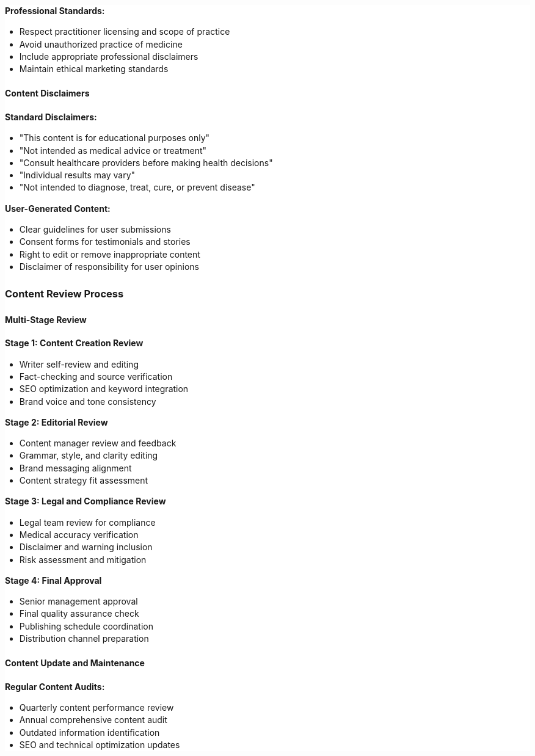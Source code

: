 **Professional Standards:**
- Respect practitioner licensing and scope of practice
- Avoid unauthorized practice of medicine
- Include appropriate professional disclaimers
- Maintain ethical marketing standards

#### Content Disclaimers
**Standard Disclaimers:**
- "This content is for educational purposes only"
- "Not intended as medical advice or treatment"
- "Consult healthcare providers before making health decisions"
- "Individual results may vary"
- "Not intended to diagnose, treat, cure, or prevent disease"

**User-Generated Content:**
- Clear guidelines for user submissions
- Consent forms for testimonials and stories
- Right to edit or remove inappropriate content
- Disclaimer of responsibility for user opinions

### Content Review Process

#### Multi-Stage Review
**Stage 1: Content Creation Review**
- Writer self-review and editing
- Fact-checking and source verification
- SEO optimization and keyword integration
- Brand voice and tone consistency

**Stage 2: Editorial Review**
- Content manager review and feedback
- Grammar, style, and clarity editing
- Brand messaging alignment
- Content strategy fit assessment

**Stage 3: Legal and Compliance Review**
- Legal team review for compliance
- Medical accuracy verification
- Disclaimer and warning inclusion
- Risk assessment and mitigation

**Stage 4: Final Approval**
- Senior management approval
- Final quality assurance check
- Publishing schedule coordination
- Distribution channel preparation

#### Content Update and Maintenance
**Regular Content Audits:**
- Quarterly content performance review
- Annual comprehensive content audit
- Outdated information identification
- SEO and technical optimization updates
